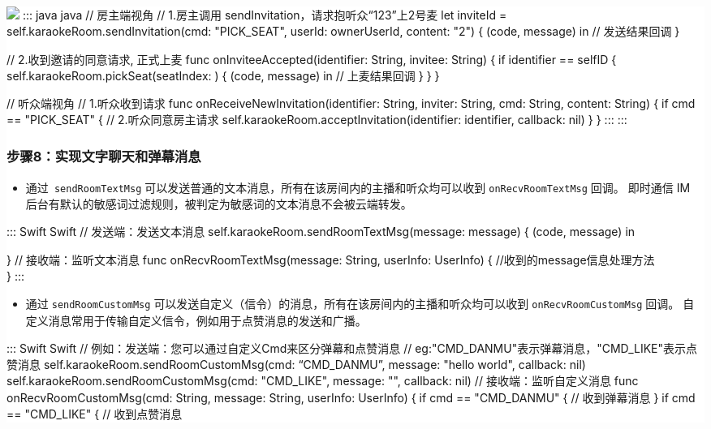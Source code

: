 <img src="https://liteav.sdk.qcloud.com/doc/res/trtc/picture/zh-cn/ktv_chart_signal.png">


<dx-codeblock>
::: java java
// 房主端视角
// 1.房主调用 sendInvitation，请求抱听众“123”上2号麦
let inviteId = self.karaokeRoom.sendInvitation(cmd: "PICK_SEAT", userId: ownerUserId, content: "2") { (code, message) in
    // 发送结果回调
}

// 2.收到邀请的同意请求, 正式上麦
func onInviteeAccepted(identifier: String, invitee: String) {
    if identifier == selfID {
        self.karaokeRoom.pickSeat(seatIndex: ) { (code, message) in
            // 上麦结果回调
        }
    }
}

// 听众端视角
// 1.听众收到请求
func onReceiveNewInvitation(identifier: String, inviter: String, cmd: String, content: String) {
    if cmd == "PICK_SEAT" {
        // 2.听众同意房主请求
        self.karaokeRoom.acceptInvitation(identifier: identifier, callback: nil)
    }
}
:::
</dx-codeblock>
:::
</dx-tabs>

[](id:model.step8)
### 步骤8：实现文字聊天和弹幕消息
- 通过` sendRoomTextMsg` 可以发送普通的文本消息，所有在该房间内的主播和听众均可以收到 `onRecvRoomTextMsg` 回调。
即时通信 IM 后台有默认的敏感词过滤规则，被判定为敏感词的文本消息不会被云端转发。
<dx-codeblock>
::: Swift Swift
// 发送端：发送文本消息
self.karaokeRoom.sendRoomTextMsg(message: message) { (code, message) in
         
}
// 接收端：监听文本消息
func onRecvRoomTextMsg(message: String, userInfo: UserInfo) {
    //收到的message信息处理方法        
}
:::
</dx-codeblock>
- 通过 `sendRoomCustomMsg` 可以发送自定义（信令）的消息，所有在该房间内的主播和听众均可以收到 `onRecvRoomCustomMsg` 回调。
 自定义消息常用于传输自定义信令，例如用于点赞消息的发送和广播。
<dx-codeblock>
::: Swift Swift
// 例如：发送端：您可以通过自定义Cmd来区分弹幕和点赞消息
// eg:"CMD_DANMU"表示弹幕消息，"CMD_LIKE"表示点赞消息
self.karaokeRoom.sendRoomCustomMsg(cmd: “CMD_DANMU”, message: "hello world", callback: nil)
self.karaokeRoom.sendRoomCustomMsg(cmd: "CMD_LIKE", message: "", callback: nil)
// 接收端：监听自定义消息
func onRecvRoomCustomMsg(cmd: String, message: String, userInfo: UserInfo) {
    if cmd == "CMD_DANMU" {
        // 收到弹幕消息
    }
    if cmd == "CMD_LIKE" {
        // 收到点赞消息